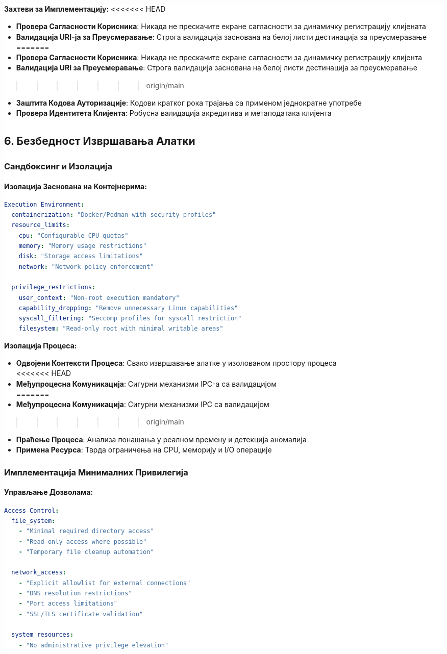 **Захтеви за Имплементацију:**
<<<<<<< HEAD
- **Провера Сагласности Корисника**: Никада не прескачите екране сагласности за динамичку регистрацију клијената  
- **Валидација URI-ја за Преусмеравање**: Строга валидација заснована на белој листи дестинација за преусмеравање  
=======
- **Провера Сагласности Корисника**: Никада не прескачите екране сагласности за динамичку регистрацију клијента  
- **Валидација URI за Преусмеравање**: Строга валидација заснована на белој листи дестинација за преусмеравање  
>>>>>>> origin/main
- **Заштита Кодова Ауторизације**: Кодови кратког рока трајања са применом једнократне употребе  
- **Провера Идентитета Клијента**: Робусна валидација акредитива и метаподатака клијента  

## 6. **Безбедност Извршавања Алатки**

### **Сандбоксинг и Изолација**

**Изолација Заснована на Контејнерима:**
```yaml
Execution Environment:
  containerization: "Docker/Podman with security profiles"
  resource_limits:
    cpu: "Configurable CPU quotas"
    memory: "Memory usage restrictions"
    disk: "Storage access limitations"
    network: "Network policy enforcement"
  
  privilege_restrictions:
    user_context: "Non-root execution mandatory"
    capability_dropping: "Remove unnecessary Linux capabilities"
    syscall_filtering: "Seccomp profiles for syscall restriction"
    filesystem: "Read-only root with minimal writable areas"
```

**Изолација Процеса:**
- **Одвојени Контексти Процеса**: Свако извршавање алатке у изолованом простору процеса  
<<<<<<< HEAD
- **Међупроцесна Комуникација**: Сигурни механизми IPC-а са валидацијом  
=======
- **Међупроцесна Комуникација**: Сигурни механизми IPC са валидацијом  
>>>>>>> origin/main
- **Праћење Процеса**: Анализа понашања у реалном времену и детекција аномалија  
- **Примена Ресурса**: Тврда ограничења на CPU, меморију и I/O операције  

### **Имплементација Минималних Привилегија**

**Управљање Дозволама:**
```yaml
Access Control:
  file_system:
    - "Minimal required directory access"
    - "Read-only access where possible"
    - "Temporary file cleanup automation"
    
  network_access:
    - "Explicit allowlist for external connections"
    - "DNS resolution restrictions" 
    - "Port access limitations"
    - "SSL/TLS certificate validation"
  
  system_resources:
    - "No administrative privilege elevation"
```